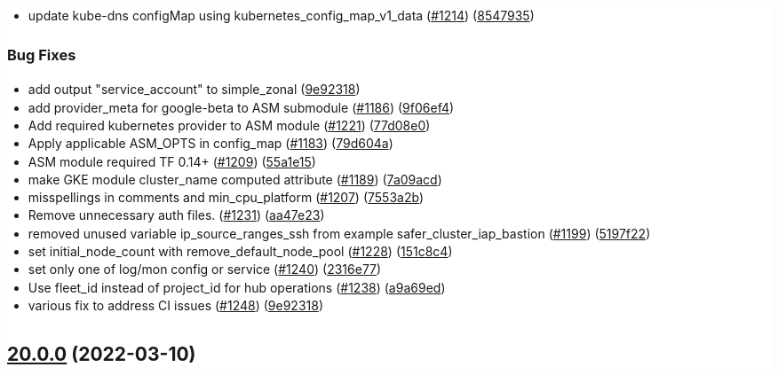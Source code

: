 * update kube-dns configMap using kubernetes_config_map_v1_data ([#1214](https://github.com/terraform-google-modules/terraform-google-kubernetes-engine/issues/1214)) ([8547935](https://github.com/terraform-google-modules/terraform-google-kubernetes-engine/commit/85479352a7250ac32eed61a885dad0ccb34bfd3b))


### Bug Fixes

* add output "service_account" to simple_zonal ([9e92318](https://github.com/terraform-google-modules/terraform-google-kubernetes-engine/commit/9e9231897f7897d684e8231d1dcde7ba120bece8))
* add provider_meta for google-beta to ASM submodule ([#1186](https://github.com/terraform-google-modules/terraform-google-kubernetes-engine/issues/1186)) ([9f06ef4](https://github.com/terraform-google-modules/terraform-google-kubernetes-engine/commit/9f06ef4562adcc9096fbf2da6041746d3d08c483))
* Add required kubernetes provider to ASM module ([#1221](https://github.com/terraform-google-modules/terraform-google-kubernetes-engine/issues/1221)) ([77d08e0](https://github.com/terraform-google-modules/terraform-google-kubernetes-engine/commit/77d08e02d738c38a5c68987572ef506a987dd41e))
* Apply applicable ASM_OPTS in config_map ([#1183](https://github.com/terraform-google-modules/terraform-google-kubernetes-engine/issues/1183)) ([79d604a](https://github.com/terraform-google-modules/terraform-google-kubernetes-engine/commit/79d604aa40db27e17a679eaf4902fedf6de7cf67))
* ASM module required TF 0.14+ ([#1209](https://github.com/terraform-google-modules/terraform-google-kubernetes-engine/issues/1209)) ([55a1e15](https://github.com/terraform-google-modules/terraform-google-kubernetes-engine/commit/55a1e15ec6ce43eb87185854e5988424e0be2eae))
* make GKE module cluster_name computed attribute ([#1189](https://github.com/terraform-google-modules/terraform-google-kubernetes-engine/issues/1189)) ([7a09acd](https://github.com/terraform-google-modules/terraform-google-kubernetes-engine/commit/7a09acdecb0c13657194579ee3446a6e2fe1421e))
* misspellings in comments and min_cpu_platform ([#1207](https://github.com/terraform-google-modules/terraform-google-kubernetes-engine/issues/1207)) ([7553a2b](https://github.com/terraform-google-modules/terraform-google-kubernetes-engine/commit/7553a2b760455636b164c2a0cd9f06f23c8a9466))
* Remove unnecessary auth files. ([#1231](https://github.com/terraform-google-modules/terraform-google-kubernetes-engine/issues/1231)) ([aa47e23](https://github.com/terraform-google-modules/terraform-google-kubernetes-engine/commit/aa47e23ec114a4d07cf737c4be60596b00a723cc))
* removed unused variable ip_source_ranges_ssh from example safer_cluster_iap_bastion ([#1199](https://github.com/terraform-google-modules/terraform-google-kubernetes-engine/issues/1199)) ([5197f22](https://github.com/terraform-google-modules/terraform-google-kubernetes-engine/commit/5197f2214bff1693a0d469d66f3430a994d6a885))
* set initial_node_count with remove_default_node_pool ([#1228](https://github.com/terraform-google-modules/terraform-google-kubernetes-engine/issues/1228)) ([151c8c4](https://github.com/terraform-google-modules/terraform-google-kubernetes-engine/commit/151c8c4fb3e62fe91762e7b2f7d97f7581b48024))
* set only one of log/mon config or service ([#1240](https://github.com/terraform-google-modules/terraform-google-kubernetes-engine/issues/1240)) ([2316e77](https://github.com/terraform-google-modules/terraform-google-kubernetes-engine/commit/2316e7775ae0322ff72650caca66d6d34a92ec02))
* Use fleet_id instead of project_id for hub operations ([#1238](https://github.com/terraform-google-modules/terraform-google-kubernetes-engine/issues/1238)) ([a9a69ed](https://github.com/terraform-google-modules/terraform-google-kubernetes-engine/commit/a9a69edaed7dac3b700ad48309d7922c722609bb))
* various fix to address CI issues ([#1248](https://github.com/terraform-google-modules/terraform-google-kubernetes-engine/issues/1248)) ([9e92318](https://github.com/terraform-google-modules/terraform-google-kubernetes-engine/commit/9e9231897f7897d684e8231d1dcde7ba120bece8))

## [20.0.0](https://github.com/terraform-google-modules/terraform-google-kubernetes-engine/compare/v19.0.0...v20.0.0) (2022-03-10)
